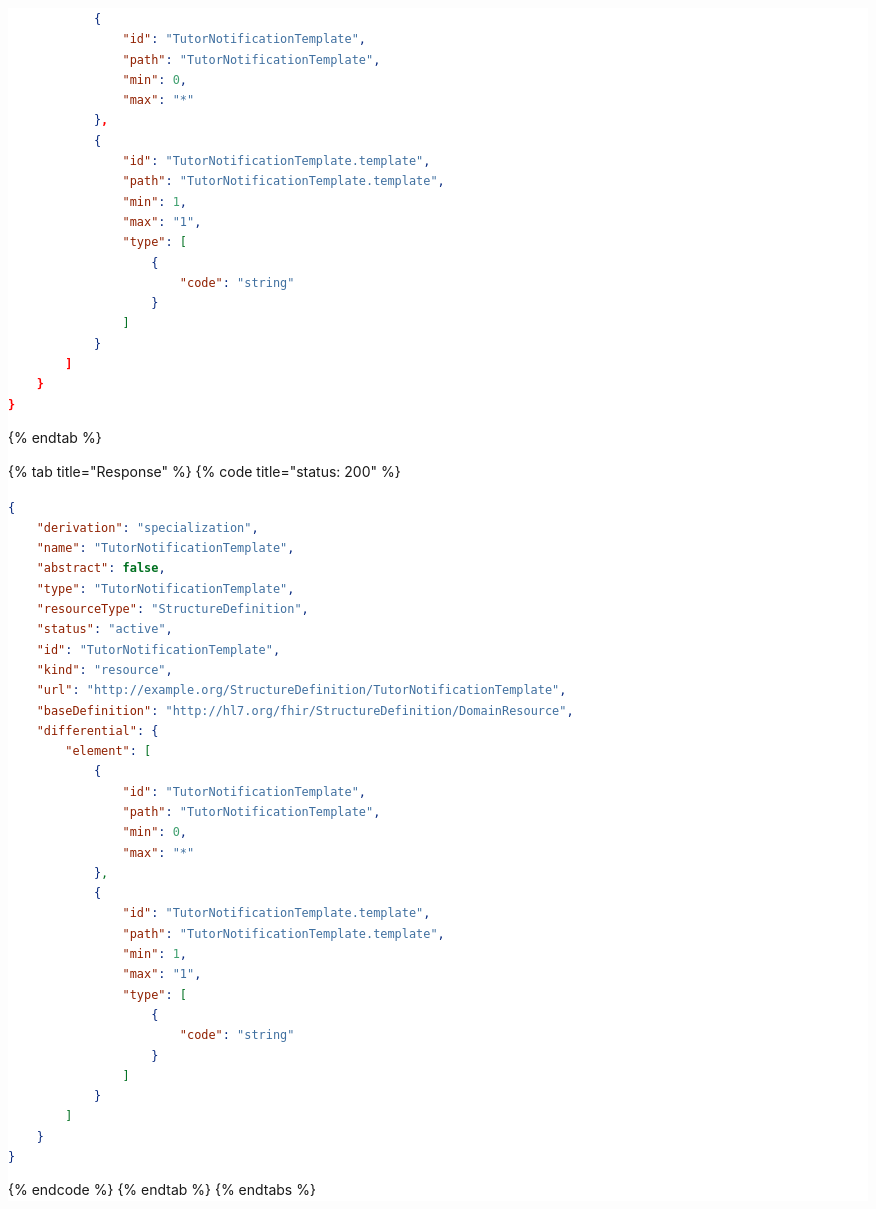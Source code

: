 ```json
            {
                "id": "TutorNotificationTemplate",
                "path": "TutorNotificationTemplate",
                "min": 0,
                "max": "*"
            },
            {
                "id": "TutorNotificationTemplate.template",
                "path": "TutorNotificationTemplate.template",
                "min": 1,
                "max": "1",
                "type": [
                    {
                        "code": "string"
                    }
                ]
            }
        ]
    }
}
```
{% endtab %}

{% tab title="Response" %}
{% code title="status: 200" %}
```json
{
    "derivation": "specialization",
    "name": "TutorNotificationTemplate",
    "abstract": false,
    "type": "TutorNotificationTemplate",
    "resourceType": "StructureDefinition",
    "status": "active",
    "id": "TutorNotificationTemplate",
    "kind": "resource",
    "url": "http://example.org/StructureDefinition/TutorNotificationTemplate",
    "baseDefinition": "http://hl7.org/fhir/StructureDefinition/DomainResource",
    "differential": {
        "element": [
            {
                "id": "TutorNotificationTemplate",
                "path": "TutorNotificationTemplate",
                "min": 0,
                "max": "*"
            },
            {
                "id": "TutorNotificationTemplate.template",
                "path": "TutorNotificationTemplate.template",
                "min": 1,
                "max": "1",
                "type": [
                    {
                        "code": "string"
                    }
                ]
            }
        ]
    }
}
```
{% endcode %}
{% endtab %}
{% endtabs %}
